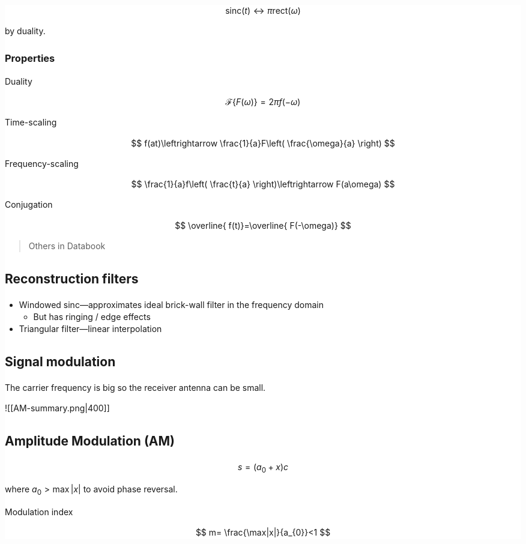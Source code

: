 $$
\mathop{\text{sinc}}(t)\leftrightarrow \pi \mathop{\text{rect}}(\omega)
$$

by duality.

### Properties

Duality

$$
\mathscr{F}\{F(\omega)\}=2\pi f(-\omega)
$$

Time-scaling

$$
f(at)\leftrightarrow \frac{1}{a}F\left( \frac{\omega}{a} \right)
$$

Frequency-scaling

$$
\frac{1}{a}f\left( \frac{t}{a} \right)\leftrightarrow F(a\omega)
$$

Conjugation

$$
\overline{ f(t)}=\overline{ F(-\omega)}
$$

> Others in Databook

## Reconstruction filters
- Windowed $\mathop{\text{sinc}}$—approximates ideal brick-wall filter in the frequency domain
	- But has ringing / edge effects
- Triangular filter—linear interpolation

## Signal modulation
 The carrier frequency is big so the receiver antenna can be small.

![[AM-summary.png|400]]
## Amplitude Modulation (AM)

$$
s=(a_{0}+x)c
$$

where $a_{0}>\max|x|$ to avoid phase reversal.

Modulation index

$$
m= \frac{\max|x|}{a_{0}}<1
$$
